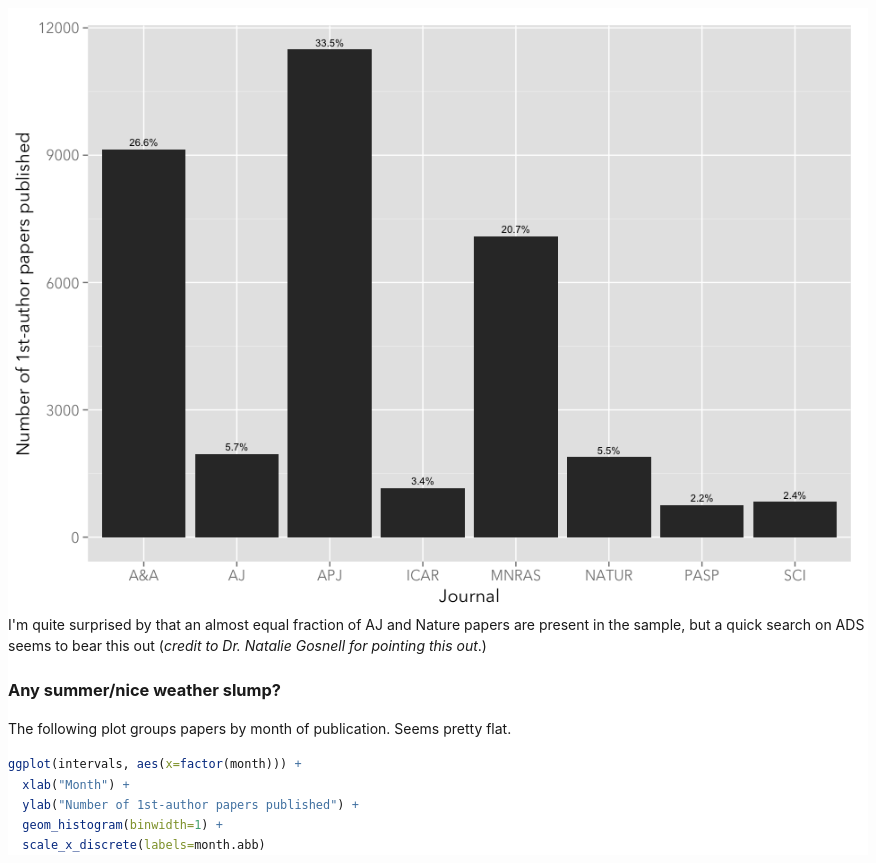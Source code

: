 ![](README_files/figure-markdown_github/unnamed-chunk-3-1.png) I'm quite surprised by that an almost equal fraction of AJ and Nature papers are present in the sample, but a quick search on ADS seems to bear this out (*credit to Dr. Natalie Gosnell for pointing this out*.)

### Any summer/nice weather slump?

The following plot groups papers by month of publication. Seems pretty flat.

``` r
ggplot(intervals, aes(x=factor(month))) +
  xlab("Month") +
  ylab("Number of 1st-author papers published") +
  geom_histogram(binwidth=1) +
  scale_x_discrete(labels=month.abb) 
```
